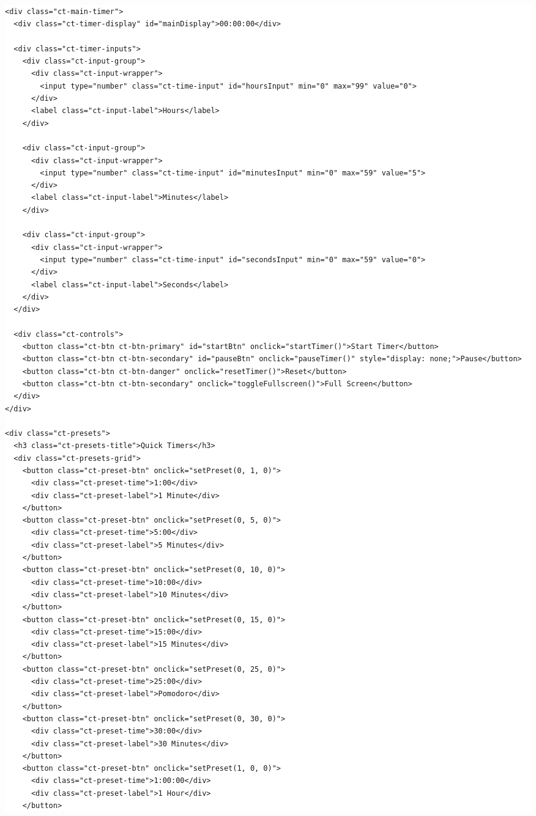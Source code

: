     <div class="ct-main-timer">
      <div class="ct-timer-display" id="mainDisplay">00:00:00</div>
      
      <div class="ct-timer-inputs">
        <div class="ct-input-group">
          <div class="ct-input-wrapper">
            <input type="number" class="ct-time-input" id="hoursInput" min="0" max="99" value="0">
          </div>
          <label class="ct-input-label">Hours</label>
        </div>
        
        <div class="ct-input-group">
          <div class="ct-input-wrapper">
            <input type="number" class="ct-time-input" id="minutesInput" min="0" max="59" value="5">
          </div>
          <label class="ct-input-label">Minutes</label>
        </div>
        
        <div class="ct-input-group">
          <div class="ct-input-wrapper">
            <input type="number" class="ct-time-input" id="secondsInput" min="0" max="59" value="0">
          </div>
          <label class="ct-input-label">Seconds</label>
        </div>
      </div>
      
      <div class="ct-controls">
        <button class="ct-btn ct-btn-primary" id="startBtn" onclick="startTimer()">Start Timer</button>
        <button class="ct-btn ct-btn-secondary" id="pauseBtn" onclick="pauseTimer()" style="display: none;">Pause</button>
        <button class="ct-btn ct-btn-danger" onclick="resetTimer()">Reset</button>
        <button class="ct-btn ct-btn-secondary" onclick="toggleFullscreen()">Full Screen</button>
      </div>
    </div>
    
    <div class="ct-presets">
      <h3 class="ct-presets-title">Quick Timers</h3>
      <div class="ct-presets-grid">
        <button class="ct-preset-btn" onclick="setPreset(0, 1, 0)">
          <div class="ct-preset-time">1:00</div>
          <div class="ct-preset-label">1 Minute</div>
        </button>
        <button class="ct-preset-btn" onclick="setPreset(0, 5, 0)">
          <div class="ct-preset-time">5:00</div>
          <div class="ct-preset-label">5 Minutes</div>
        </button>
        <button class="ct-preset-btn" onclick="setPreset(0, 10, 0)">
          <div class="ct-preset-time">10:00</div>
          <div class="ct-preset-label">10 Minutes</div>
        </button>
        <button class="ct-preset-btn" onclick="setPreset(0, 15, 0)">
          <div class="ct-preset-time">15:00</div>
          <div class="ct-preset-label">15 Minutes</div>
        </button>
        <button class="ct-preset-btn" onclick="setPreset(0, 25, 0)">
          <div class="ct-preset-time">25:00</div>
          <div class="ct-preset-label">Pomodoro</div>
        </button>
        <button class="ct-preset-btn" onclick="setPreset(0, 30, 0)">
          <div class="ct-preset-time">30:00</div>
          <div class="ct-preset-label">30 Minutes</div>
        </button>
        <button class="ct-preset-btn" onclick="setPreset(1, 0, 0)">
          <div class="ct-preset-time">1:00:00</div>
          <div class="ct-preset-label">1 Hour</div>
        </button>